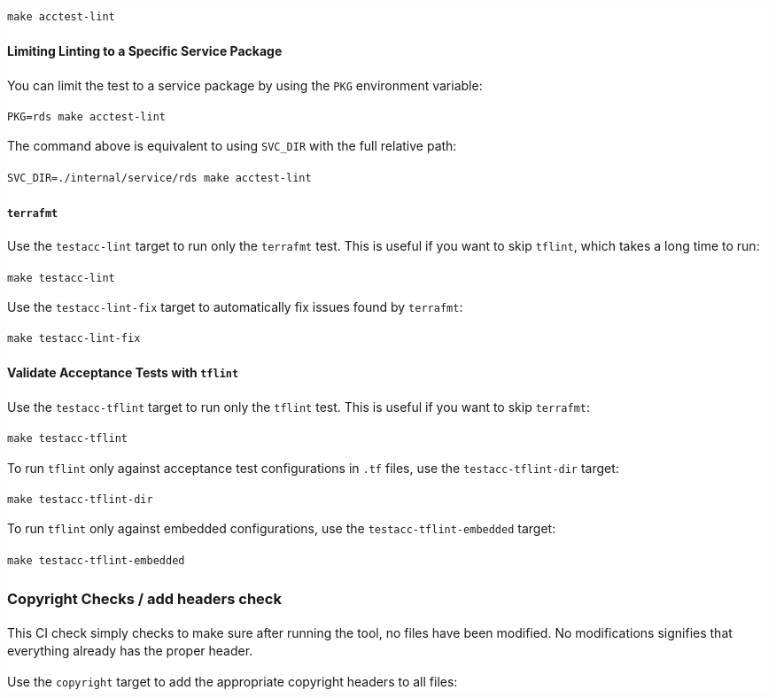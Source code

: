 ```console
make acctest-lint
```

#### Limiting Linting to a Specific Service Package

You can limit the test to a service package by using the `PKG` environment variable:

```console
PKG=rds make acctest-lint
```

The command above is equivalent to using `SVC_DIR` with the full relative path:

```console
SVC_DIR=./internal/service/rds make acctest-lint
```

#### `terrafmt`

Use the `testacc-lint` target to run only the `terrafmt` test. This is useful if you want to skip `tflint`, which takes a long time to run:

```console
make testacc-lint
```

Use the `testacc-lint-fix` target to automatically fix issues found by `terrafmt`:

```console
make testacc-lint-fix
```

#### Validate Acceptance Tests with `tflint`

Use the `testacc-tflint` target to run only the `tflint` test. This is useful if you want to skip `terrafmt`:

```console
make testacc-tflint
```

To run `tflint` only against acceptance test configurations in `.tf` files, use the `testacc-tflint-dir` target:

```console
make testacc-tflint-dir
```

To run `tflint` only against embedded configurations, use the `testacc-tflint-embedded` target:

```console
make testacc-tflint-embedded
```

### Copyright Checks / add headers check

This CI check simply checks to make sure after running the tool, no files have been modified. No modifications signifies that everything already has the proper header.

Use the `copyright` target to add the appropriate copyright headers to all files:

